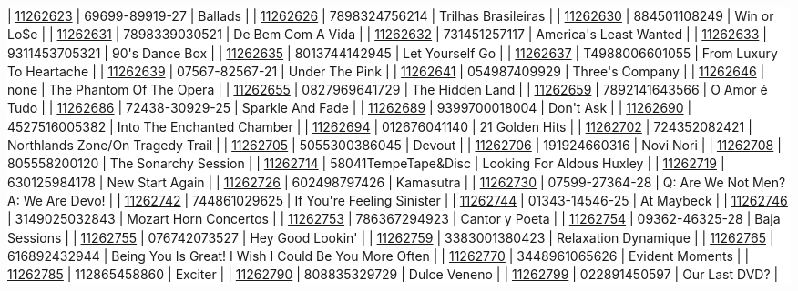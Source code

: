 | [11262623](https://www.discogs.com/release/11262623) | 69699-89919-27 | Ballads |
| [11262626](https://www.discogs.com/release/11262626) | 7898324756214 | Trilhas Brasileiras |
| [11262630](https://www.discogs.com/release/11262630) | 884501108249 | Win or Lo$e |
| [11262631](https://www.discogs.com/release/11262631) | 7898339030521 | De Bem Com A Vida |
| [11262632](https://www.discogs.com/release/11262632) | 731451257117 | America's Least Wanted |
| [11262633](https://www.discogs.com/release/11262633) | 9311453705321 | 90's Dance Box |
| [11262635](https://www.discogs.com/release/11262635) | 8013744142945 | Let Yourself Go |
| [11262637](https://www.discogs.com/release/11262637) | T4988006601055 | From Luxury To Heartache |
| [11262639](https://www.discogs.com/release/11262639) | 07567-82567-21 | Under The Pink |
| [11262641](https://www.discogs.com/release/11262641) | 054987409929 | Three's Company |
| [11262646](https://www.discogs.com/release/11262646) | none | The Phantom Of The Opera |
| [11262655](https://www.discogs.com/release/11262655) | 0827969641729 | The Hidden Land |
| [11262659](https://www.discogs.com/release/11262659) | 7892141643566 | O Amor é Tudo |
| [11262686](https://www.discogs.com/release/11262686) | 72438-30929-25 | Sparkle And Fade |
| [11262689](https://www.discogs.com/release/11262689) | 9399700018004 | Don't Ask |
| [11262690](https://www.discogs.com/release/11262690) | 4527516005382 | Into The Enchanted Chamber |
| [11262694](https://www.discogs.com/release/11262694) | 012676041140 | 21 Golden Hits |
| [11262702](https://www.discogs.com/release/11262702) | 724352082421 | Northlands Zone/On Tragedy Trail |
| [11262705](https://www.discogs.com/release/11262705) | 5055300386045 | Devout |
| [11262706](https://www.discogs.com/release/11262706) | 191924660316 | Novi Nori |
| [11262708](https://www.discogs.com/release/11262708) | 805558200120 | The Sonarchy Session |
| [11262714](https://www.discogs.com/release/11262714) | 58041TempeTape&Disc | Looking For Aldous Huxley |
| [11262719](https://www.discogs.com/release/11262719) | 630125984178 | New Start Again |
| [11262726](https://www.discogs.com/release/11262726) | 602498797426 | Kamasutra |
| [11262730](https://www.discogs.com/release/11262730) | 07599-27364-28 | Q: Are We Not Men? A: We Are Devo! |
| [11262742](https://www.discogs.com/release/11262742) | 744861029625 | If You're Feeling Sinister |
| [11262744](https://www.discogs.com/release/11262744) | 01343-14546-25 | At Maybeck |
| [11262746](https://www.discogs.com/release/11262746) | 3149025032843 | Mozart Horn Concertos |
| [11262753](https://www.discogs.com/release/11262753) | 786367294923 | Cantor y Poeta |
| [11262754](https://www.discogs.com/release/11262754) | 09362-46325-28 | Baja Sessions |
| [11262755](https://www.discogs.com/release/11262755) | 076742073527 | Hey Good Lookin' |
| [11262759](https://www.discogs.com/release/11262759) | 3383001380423 | Relaxation Dynamique |
| [11262765](https://www.discogs.com/release/11262765) | 616892432944 | Being You Is Great! I Wish I Could Be You More Often |
| [11262770](https://www.discogs.com/release/11262770) | 3448961065626 | Evident Moments |
| [11262785](https://www.discogs.com/release/11262785) | 112865458860 | Exciter |
| [11262790](https://www.discogs.com/release/11262790) | 808835329729 | Dulce Veneno |
| [11262799](https://www.discogs.com/release/11262799) | 022891450597 | Our Last DVD? |